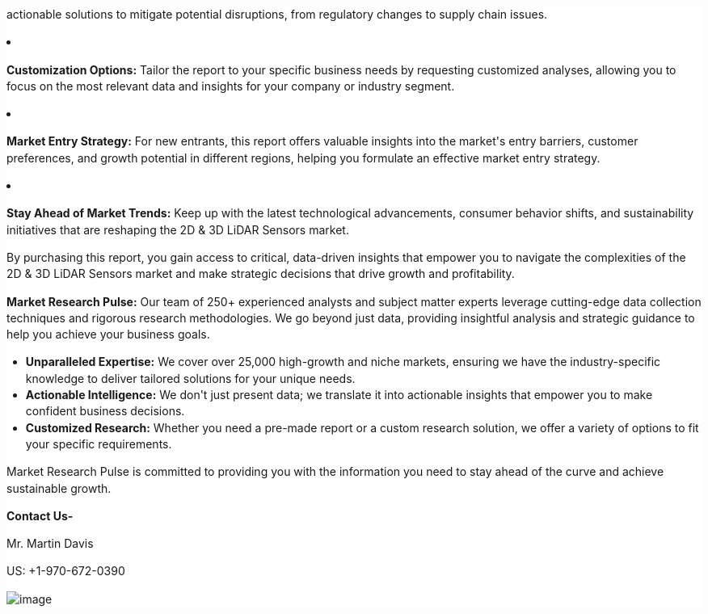 actionable solutions to mitigate potential disruptions, from regulatory changes to supply chain issues.</p></li><li><p><strong>Customization Options:</strong> Tailor the report to your specific business needs by requesting customized analyses, allowing you to focus on the most relevant data and insights for your company or industry segment.</p></li><li><p><strong>Market Entry Strategy:</strong> For new entrants, this report offers valuable insights into the market's entry barriers, customer preferences, and growth potential in different regions, helping you formulate an effective market entry strategy.</p></li><li><p><strong>Stay Ahead of Market Trends:</strong> Keep up with the latest technological advancements, consumer behavior shifts, and sustainability initiatives that are reshaping the 2D & 3D LiDAR Sensors market.</p></li></ol><p>By purchasing this report, you gain access to critical, data-driven insights that empower you to navigate the complexities of the 2D & 3D LiDAR Sensors market and make strategic decisions that drive growth and profitability.</p><p><strong>Market Research Pulse:</strong>&nbsp;Our team of 250+ experienced analysts and subject matter experts leverage cutting-edge data collection techniques and rigorous research methodologies. We go beyond just data, providing insightful analysis and strategic guidance to help you achieve your business goals.</p><ul><li><strong>Unparalleled Expertise:</strong>&nbsp;We cover over 25,000 high-growth and niche markets, ensuring we have the industry-specific knowledge to deliver tailored solutions for your unique needs.</li><li><strong>Actionable Intelligence:</strong>&nbsp;We don't just present data; we translate it into actionable insights that empower you to make confident business decisions.</li><li><strong>Customized Research:</strong>&nbsp;Whether you need a pre-made report or a custom research solution, we offer a variety of options to fit your specific requirements.</li></ul><p>Market Research Pulse is committed to providing you with the information you need to stay ahead of the curve and achieve sustainable growth.</p><p><strong>Contact Us-</strong></p><p>Mr. Martin Davis</p><p>US: +1-970-672-0390</p>
![image](https://github.com/user-attachments/assets/d2e98b53-48f9-48d1-a020-645fa0820517)
